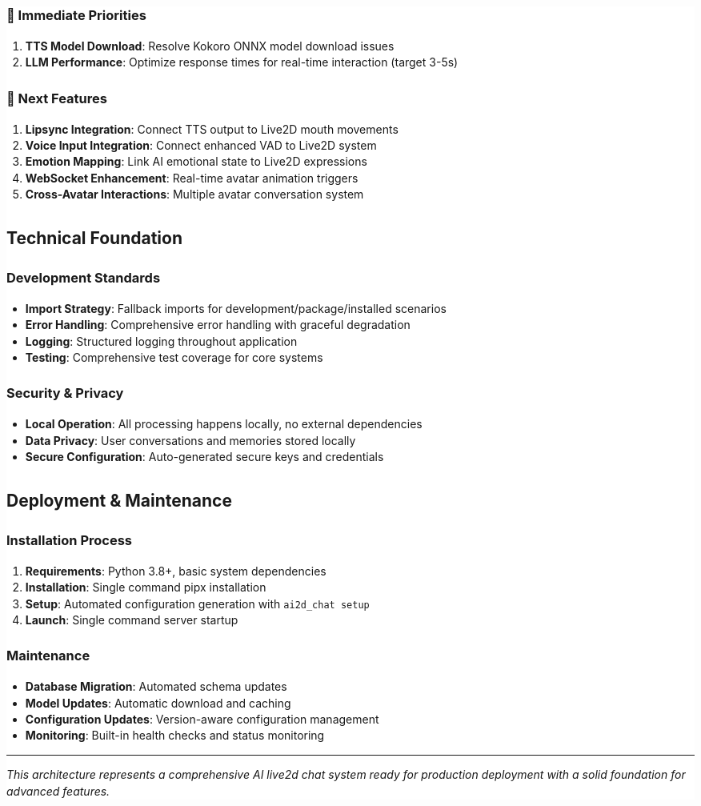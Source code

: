 ### 🔧 Immediate Priorities
1. **TTS Model Download**: Resolve Kokoro ONNX model download issues
2. **LLM Performance**: Optimize response times for real-time interaction (target 3-5s)

### 🎯 Next Features
1. **Lipsync Integration**: Connect TTS output to Live2D mouth movements
2. **Voice Input Integration**: Connect enhanced VAD to Live2D system
3. **Emotion Mapping**: Link AI emotional state to Live2D expressions
4. **WebSocket Enhancement**: Real-time avatar animation triggers
5. **Cross-Avatar Interactions**: Multiple avatar conversation system

## Technical Foundation

### Development Standards
- **Import Strategy**: Fallback imports for development/package/installed scenarios
- **Error Handling**: Comprehensive error handling with graceful degradation
- **Logging**: Structured logging throughout application
- **Testing**: Comprehensive test coverage for core systems

### Security & Privacy
- **Local Operation**: All processing happens locally, no external dependencies
- **Data Privacy**: User conversations and memories stored locally
- **Secure Configuration**: Auto-generated secure keys and credentials

## Deployment & Maintenance

### Installation Process
1. **Requirements**: Python 3.8+, basic system dependencies
2. **Installation**: Single command pipx installation
3. **Setup**: Automated configuration generation with `ai2d_chat setup`
4. **Launch**: Single command server startup

### Maintenance
- **Database Migration**: Automated schema updates
- **Model Updates**: Automatic download and caching
- **Configuration Updates**: Version-aware configuration management
- **Monitoring**: Built-in health checks and status monitoring

---

*This architecture represents a comprehensive AI live2d chat system ready for production deployment with a solid foundation for advanced features.*
